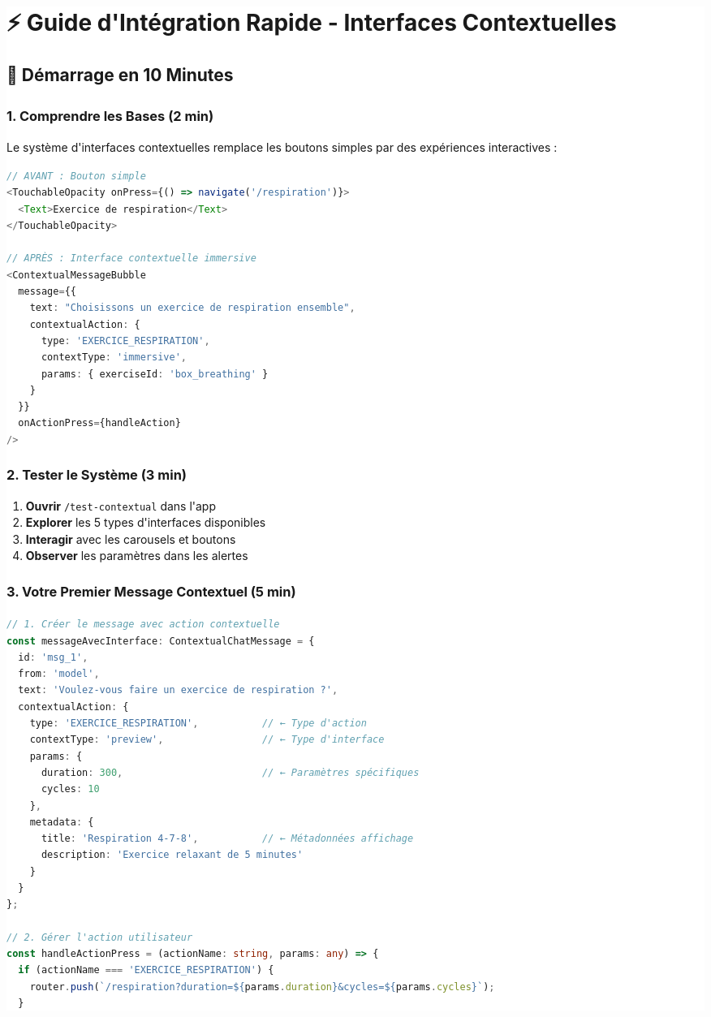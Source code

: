 # ⚡ Guide d'Intégration Rapide - Interfaces Contextuelles

## 🎯 Démarrage en 10 Minutes

### 1. Comprendre les Bases (2 min)

Le système d'interfaces contextuelles remplace les boutons simples par des expériences interactives :

```typescript
// AVANT : Bouton simple
<TouchableOpacity onPress={() => navigate('/respiration')}>
  <Text>Exercice de respiration</Text>
</TouchableOpacity>

// APRÈS : Interface contextuelle immersive
<ContextualMessageBubble
  message={{
    text: "Choisissons un exercice de respiration ensemble",
    contextualAction: {
      type: 'EXERCICE_RESPIRATION',
      contextType: 'immersive',
      params: { exerciseId: 'box_breathing' }
    }
  }}
  onActionPress={handleAction}
/>
```

### 2. Tester le Système (3 min)

1. **Ouvrir** `/test-contextual` dans l'app
2. **Explorer** les 5 types d'interfaces disponibles
3. **Interagir** avec les carousels et boutons
4. **Observer** les paramètres dans les alertes

### 3. Votre Premier Message Contextuel (5 min)

```typescript
// 1. Créer le message avec action contextuelle
const messageAvecInterface: ContextualChatMessage = {
  id: 'msg_1',
  from: 'model',
  text: 'Voulez-vous faire un exercice de respiration ?',
  contextualAction: {
    type: 'EXERCICE_RESPIRATION',           // ← Type d'action
    contextType: 'preview',                 // ← Type d'interface
    params: { 
      duration: 300,                        // ← Paramètres spécifiques
      cycles: 10 
    },
    metadata: {
      title: 'Respiration 4-7-8',           // ← Métadonnées affichage
      description: 'Exercice relaxant de 5 minutes'
    }
  }
};

// 2. Gérer l'action utilisateur
const handleActionPress = (actionName: string, params: any) => {
  if (actionName === 'EXERCICE_RESPIRATION') {
    router.push(`/respiration?duration=${params.duration}&cycles=${params.cycles}`);
  }
```